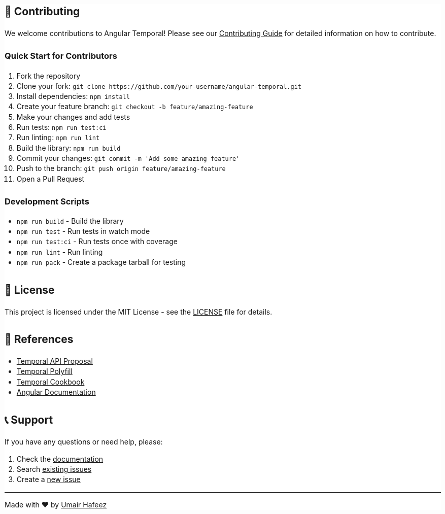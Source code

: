 ## 🤝 Contributing

We welcome contributions to Angular Temporal! Please see our [Contributing Guide](https://github.com/umairhm/angular-temporal/blob/main/CONTRIBUTING.md) for detailed information on how to contribute.

### Quick Start for Contributors

1. Fork the repository
2. Clone your fork: `git clone https://github.com/your-username/angular-temporal.git`
3. Install dependencies: `npm install`
4. Create your feature branch: `git checkout -b feature/amazing-feature`
5. Make your changes and add tests
6. Run tests: `npm run test:ci`
7. Run linting: `npm run lint`
8. Build the library: `npm run build`
9. Commit your changes: `git commit -m 'Add some amazing feature'`
10. Push to the branch: `git push origin feature/amazing-feature`
11. Open a Pull Request

### Development Scripts

- `npm run build` - Build the library
- `npm run test` - Run tests in watch mode
- `npm run test:ci` - Run tests once with coverage
- `npm run lint` - Run linting
- `npm run pack` - Create a package tarball for testing

## 📄 License

This project is licensed under the MIT License - see the [LICENSE](https://github.com/umairhm/angular-temporal/blob/main/LICENSE) file for details.

## 🔗 References

- [Temporal API Proposal](https://github.com/tc39/proposal-temporal)
- [Temporal Polyfill](https://github.com/js-temporal/temporal-polyfill)
- [Temporal Cookbook](https://tc39.es/proposal-temporal/docs/cookbook.html)
- [Angular Documentation](https://angular.io/docs)

## 📞 Support

If you have any questions or need help, please:

1. Check the [documentation](https://github.com/umairhm/angular-temporal#readme)
2. Search [existing issues](https://github.com/umairhm/angular-temporal/issues)
3. Create a [new issue](https://github.com/umairhm/angular-temporal/issues/new)

---

Made with ❤️ by [Umair Hafeez](https://github.com/umairhm)
